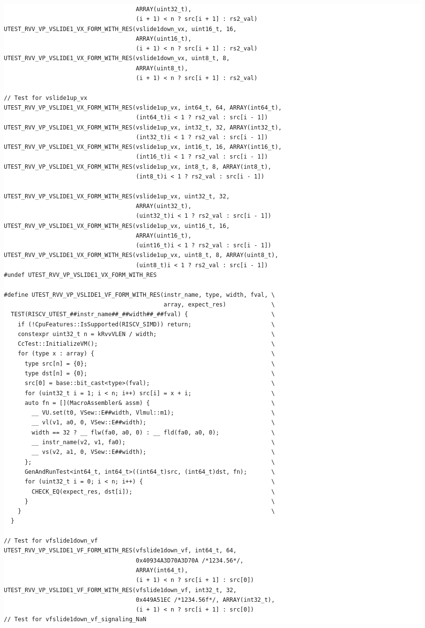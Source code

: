 ```
                                      ARRAY(uint32_t),
                                      (i + 1) < n ? src[i + 1] : rs2_val)
UTEST_RVV_VP_VSLIDE1_VX_FORM_WITH_RES(vslide1down_vx, uint16_t, 16,
                                      ARRAY(uint16_t),
                                      (i + 1) < n ? src[i + 1] : rs2_val)
UTEST_RVV_VP_VSLIDE1_VX_FORM_WITH_RES(vslide1down_vx, uint8_t, 8,
                                      ARRAY(uint8_t),
                                      (i + 1) < n ? src[i + 1] : rs2_val)

// Test for vslide1up_vx
UTEST_RVV_VP_VSLIDE1_VX_FORM_WITH_RES(vslide1up_vx, int64_t, 64, ARRAY(int64_t),
                                      (int64_t)i < 1 ? rs2_val : src[i - 1])
UTEST_RVV_VP_VSLIDE1_VX_FORM_WITH_RES(vslide1up_vx, int32_t, 32, ARRAY(int32_t),
                                      (int32_t)i < 1 ? rs2_val : src[i - 1])
UTEST_RVV_VP_VSLIDE1_VX_FORM_WITH_RES(vslide1up_vx, int16_t, 16, ARRAY(int16_t),
                                      (int16_t)i < 1 ? rs2_val : src[i - 1])
UTEST_RVV_VP_VSLIDE1_VX_FORM_WITH_RES(vslide1up_vx, int8_t, 8, ARRAY(int8_t),
                                      (int8_t)i < 1 ? rs2_val : src[i - 1])

UTEST_RVV_VP_VSLIDE1_VX_FORM_WITH_RES(vslide1up_vx, uint32_t, 32,
                                      ARRAY(uint32_t),
                                      (uint32_t)i < 1 ? rs2_val : src[i - 1])
UTEST_RVV_VP_VSLIDE1_VX_FORM_WITH_RES(vslide1up_vx, uint16_t, 16,
                                      ARRAY(uint16_t),
                                      (uint16_t)i < 1 ? rs2_val : src[i - 1])
UTEST_RVV_VP_VSLIDE1_VX_FORM_WITH_RES(vslide1up_vx, uint8_t, 8, ARRAY(uint8_t),
                                      (uint8_t)i < 1 ? rs2_val : src[i - 1])
#undef UTEST_RVV_VP_VSLIDE1_VX_FORM_WITH_RES

#define UTEST_RVV_VP_VSLIDE1_VF_FORM_WITH_RES(instr_name, type, width, fval, \
                                              array, expect_res)             \
  TEST(RISCV_UTEST_##instr_name##_##width##_##fval) {                        \
    if (!CpuFeatures::IsSupported(RISCV_SIMD)) return;                       \
    constexpr uint32_t n = kRvvVLEN / width;                                 \
    CcTest::InitializeVM();                                                  \
    for (type x : array) {                                                   \
      type src[n] = {0};                                                     \
      type dst[n] = {0};                                                     \
      src[0] = base::bit_cast<type>(fval);                                   \
      for (uint32_t i = 1; i < n; i++) src[i] = x + i;                       \
      auto fn = [](MacroAssembler& assm) {                                   \
        __ VU.set(t0, VSew::E##width, Vlmul::m1);                            \
        __ vl(v1, a0, 0, VSew::E##width);                                    \
        width == 32 ? __ flw(fa0, a0, 0) : __ fld(fa0, a0, 0);               \
        __ instr_name(v2, v1, fa0);                                          \
        __ vs(v2, a1, 0, VSew::E##width);                                    \
      };                                                                     \
      GenAndRunTest<int64_t, int64_t>((int64_t)src, (int64_t)dst, fn);       \
      for (uint32_t i = 0; i < n; i++) {                                     \
        CHECK_EQ(expect_res, dst[i]);                                        \
      }                                                                      \
    }                                                                        \
  }

// Test for vfslide1down_vf
UTEST_RVV_VP_VSLIDE1_VF_FORM_WITH_RES(vfslide1down_vf, int64_t, 64,
                                      0x40934A3D70A3D70A /*1234.56*/,
                                      ARRAY(int64_t),
                                      (i + 1) < n ? src[i + 1] : src[0])
UTEST_RVV_VP_VSLIDE1_VF_FORM_WITH_RES(vfslide1down_vf, int32_t, 32,
                                      0x449A51EC /*1234.56f*/, ARRAY(int32_t),
                                      (i + 1) < n ? src[i + 1] : src[0])
// Test for vfslide1down_vf_signaling_NaN
```